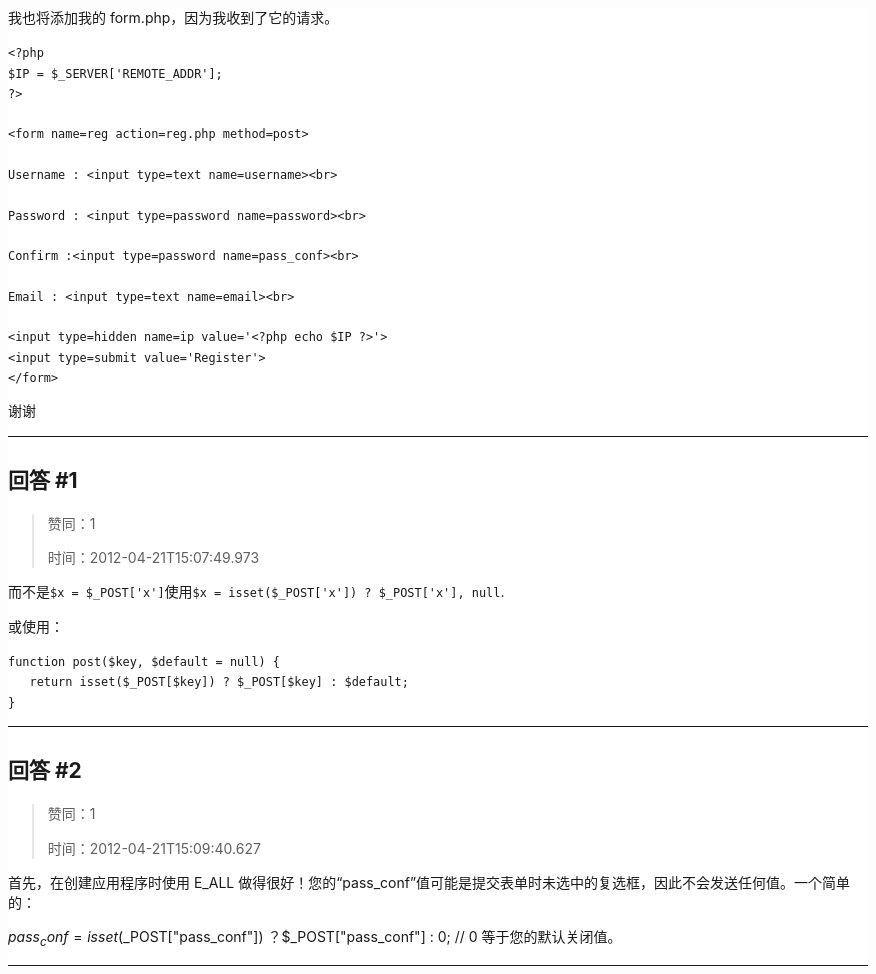 我也将添加我的 form.php，因为我收到了它的请求。

```
<?php
$IP = $_SERVER['REMOTE_ADDR']; 
?>

<form name=reg action=reg.php method=post>

Username : <input type=text name=username><br>

Password : <input type=password name=password><br>

Confirm :<input type=password name=pass_conf><br>

Email : <input type=text name=email><br>

<input type=hidden name=ip value='<?php echo $IP ?>'>
<input type=submit value='Register'>
</form> 
```

谢谢

* * *

## 回答 #1

> 赞同：1
> 
> 时间：2012-04-21T15:07:49.973

而不是`$x = $_POST['x']`使用`$x = isset($_POST['x']) ? $_POST['x'], null`.

或使用：

```
function post($key, $default = null) {
   return isset($_POST[$key]) ? $_POST[$key] : $default;
} 
```

* * *

## 回答 #2

> 赞同：1
> 
> 时间：2012-04-21T15:09:40.627

首先，在创建应用程序时使用 E_ALL 做得很好！您的“pass_conf”值可能是提交表单时未选中的复选框，因此不会发送任何值。一个简单的：

$pass_conf = isset($_POST["pass_conf"]) ？$_POST["pass_conf"] : 0; // 0 等于您的默认关闭值。

* * *
